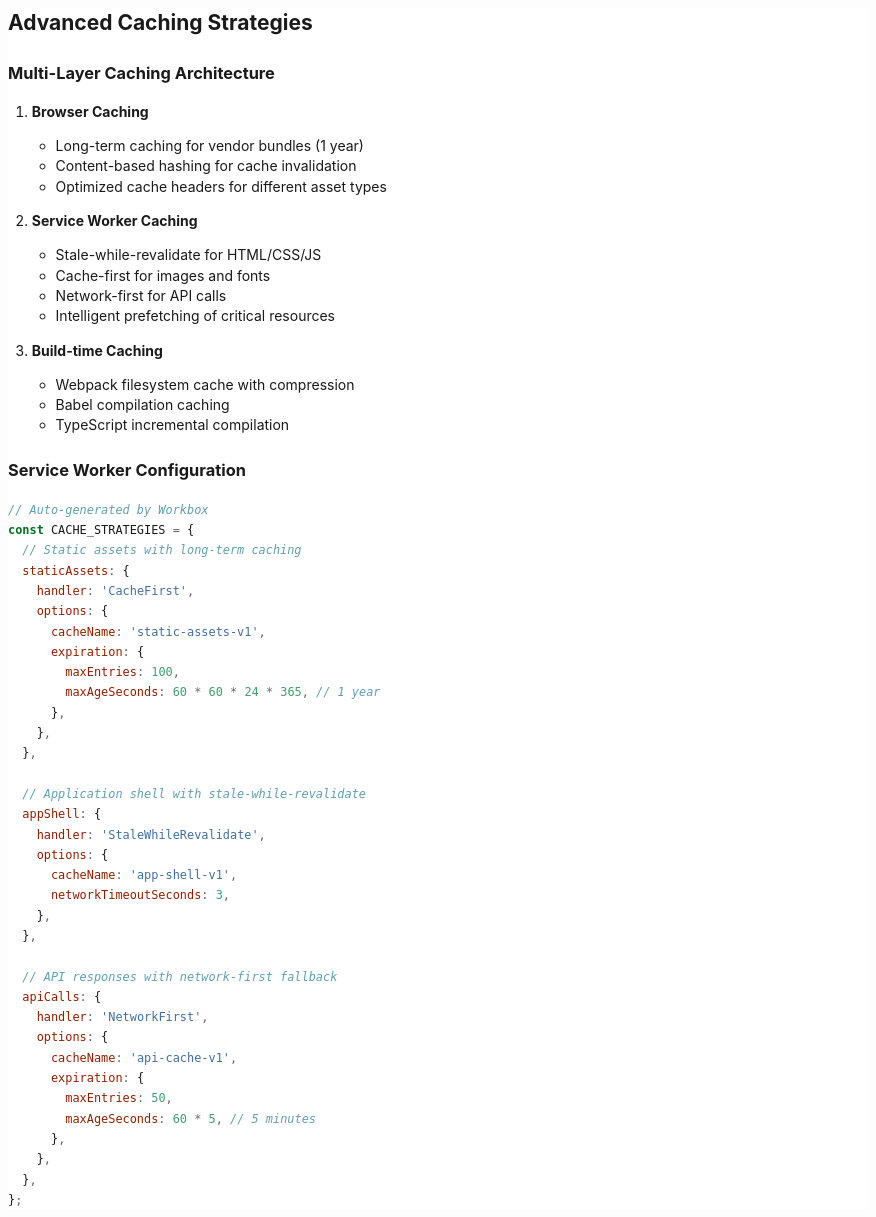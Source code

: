 ## Advanced Caching Strategies

### Multi-Layer Caching Architecture

1. **Browser Caching**
   - Long-term caching for vendor bundles (1 year)
   - Content-based hashing for cache invalidation
   - Optimized cache headers for different asset types

2. **Service Worker Caching**
   - Stale-while-revalidate for HTML/CSS/JS
   - Cache-first for images and fonts
   - Network-first for API calls
   - Intelligent prefetching of critical resources

3. **Build-time Caching**
   - Webpack filesystem cache with compression
   - Babel compilation caching
   - TypeScript incremental compilation

### Service Worker Configuration

```javascript
// Auto-generated by Workbox
const CACHE_STRATEGIES = {
  // Static assets with long-term caching
  staticAssets: {
    handler: 'CacheFirst',
    options: {
      cacheName: 'static-assets-v1',
      expiration: {
        maxEntries: 100,
        maxAgeSeconds: 60 * 60 * 24 * 365, // 1 year
      },
    },
  },
  
  // Application shell with stale-while-revalidate
  appShell: {
    handler: 'StaleWhileRevalidate',
    options: {
      cacheName: 'app-shell-v1',
      networkTimeoutSeconds: 3,
    },
  },
  
  // API responses with network-first fallback
  apiCalls: {
    handler: 'NetworkFirst',
    options: {
      cacheName: 'api-cache-v1',
      expiration: {
        maxEntries: 50,
        maxAgeSeconds: 60 * 5, // 5 minutes
      },
    },
  },
};
```
